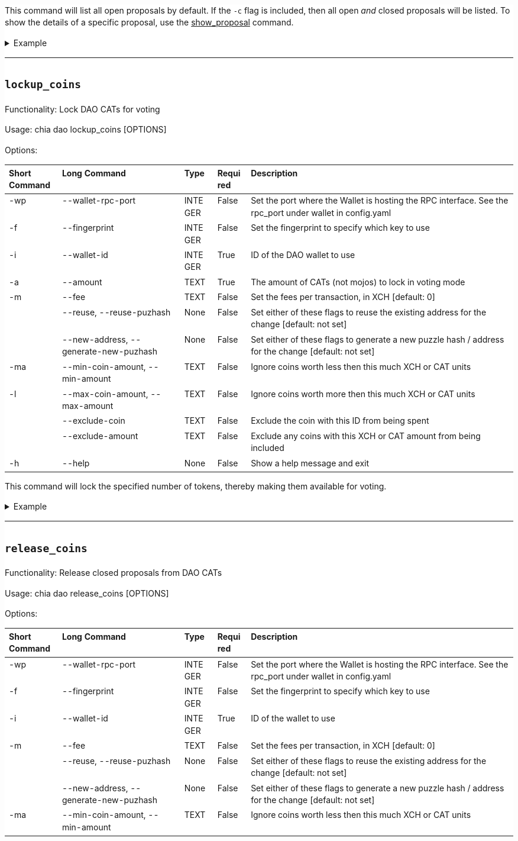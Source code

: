 This command will list all open proposals by default.
If the `-c` flag is included, then all open _and_ closed proposals will be listed.
To show the details of a specific proposal, use the [show_proposal](#show_proposal) command.

<details><summary>Example</summary></details>

***

## `lockup_coins`

Functionality: Lock DAO CATs for voting

Usage: chia dao lockup_coins [OPTIONS]

Options:

| Short Command | Long Command                          | Type    | Required | Description                                                                                                                                             |
| :------------ | :------------------------------------ | :------ | :------- | :------------------------------------------------------------------------------------------------------------------------------------------------------ |
| -wp           | --wallet-rpc-port                     | INTEGER | False    | Set the port where the Wallet is hosting the RPC interface. See the rpc_port under wallet in config.yaml                           |
| -f            | --fingerprint                         | INTEGER | False    | Set the fingerprint to specify which key to use                                                                                                         |
| -i            | --wallet-id                           | INTEGER | True     | ID of the DAO wallet to use                                                                                                                             |
| -a            | --amount                              | TEXT    | True     | The amount of CATs (not mojos) to lock in voting mode                                                                                |
| -m            | --fee                                 | TEXT    | False    | Set the fees per transaction, in XCH [default: 0]                                                   |
|               | --reuse, --reuse-puzhash              | None    | False    | Set either of these flags to reuse the existing address for the change [default: not set]           |
|               | --new-address, --generate-new-puzhash | None    | False    | Set either of these flags to generate a new puzzle hash / address for the change [default: not set] |
| -ma           | --min-coin-amount, --min-amount       | TEXT    | False    | Ignore coins worth less then this much XCH or CAT units                                                                                                 |
| -l            | --max-coin-amount, --max-amount       | TEXT    | False    | Ignore coins worth more then this much XCH or CAT units                                                                                                 |
|               | --exclude-coin                        | TEXT    | False    | Exclude the coin with this ID from being spent                                                                                                          |
|               | --exclude-amount                      | TEXT    | False    | Exclude any coins with this XCH or CAT amount from being included                                                                                       |
| -h            | --help                                | None    | False    | Show a help message and exit                                                                                                                            |

This command will lock the specified number of tokens, thereby making them available for voting.

<details><summary>Example</summary></details>

***

## `release_coins`

Functionality: Release closed proposals from DAO CATs

Usage: chia dao release_coins [OPTIONS]

Options:

| Short Command | Long Command                          | Type    | Required | Description                                                                                                                                             |
| :------------ | :------------------------------------ | :------ | :------- | :------------------------------------------------------------------------------------------------------------------------------------------------------ |
| -wp           | --wallet-rpc-port                     | INTEGER | False    | Set the port where the Wallet is hosting the RPC interface. See the rpc_port under wallet in config.yaml                           |
| -f            | --fingerprint                         | INTEGER | False    | Set the fingerprint to specify which key to use                                                                                                         |
| -i            | --wallet-id                           | INTEGER | True     | ID of the wallet to use                                                                                                                                 |
| -m            | --fee                                 | TEXT    | False    | Set the fees per transaction, in XCH [default: 0]                                                   |
|               | --reuse, --reuse-puzhash              | None    | False    | Set either of these flags to reuse the existing address for the change [default: not set]           |
|               | --new-address, --generate-new-puzhash | None    | False    | Set either of these flags to generate a new puzzle hash / address for the change [default: not set] |
| -ma           | --min-coin-amount, --min-amount       | TEXT    | False    | Ignore coins worth less then this much XCH or CAT units                                                                                                 |
